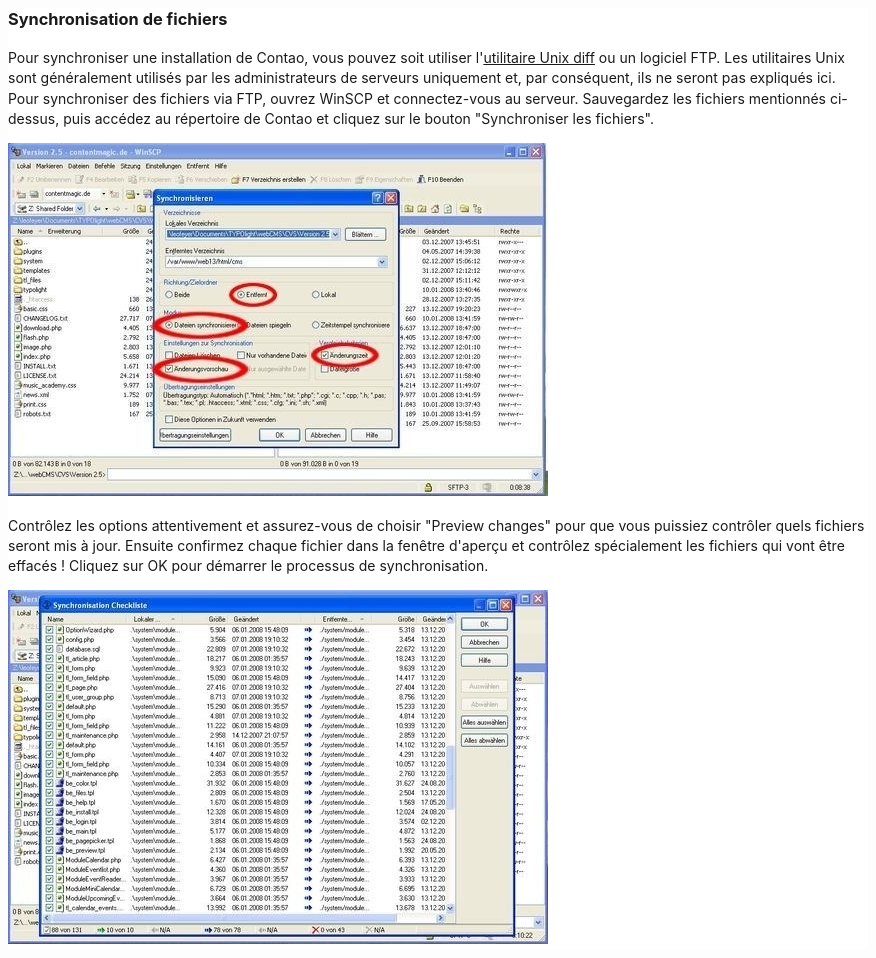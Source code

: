 
### Synchronisation de fichiers

Pour synchroniser une installation de Contao, vous pouvez soit utiliser 
l'[utilitaire Unix diff][3] ou un logiciel FTP. Les utilitaires Unix sont 
généralement utilisés par les administrateurs de serveurs uniquement et, par 
conséquent, ils ne seront pas expliqués ici. Pour synchroniser des fichiers via 
FTP, ouvrez WinSCP et connectez-vous au serveur. Sauvegardez les fichiers 
mentionnés ci-dessus, puis accédez au répertoire de Contao et cliquez sur le 
bouton "Synchroniser les fichiers".

![](../en/images/synchronization-options.jpg?raw=true)

Contrôlez les options attentivement et assurez-vous de choisir "Preview changes" 
pour que vous puissiez contrôler quels fichiers seront mis à jour. Ensuite 
confirmez chaque fichier dans la fenêtre d'aperçu et contrôlez spécialement les 
fichiers qui vont être effacés ! Cliquez sur OK pour démarrer le processus de 
synchronisation. 

![](../en/images/synchronization-confirmation.jpg?raw=true)


[1]: https://contao.org/en/download.html
[2]: http://www.winscp.com/
[3]: http://fr.wikipedia.org/wiki/Diff
[4]: http://www.inetrobots.com
[5]: http://www.inetrobots.com/shop/product_info.php?info=p12_Live-Update-ID.html
[6]: http://www.inetrobots.com/contact-us.html
[7]: https://contao.org/en/support.html
[8]: https://github.com/contao/check/zipball/master
[9]: https://github.com/contao/check
[10]: https://community.contao.org/en/
[11]: https://contao.org/en/partners.html?search=services&for=partner_hosting
[12]: https://contao.org/en/extension-list/view/official_demo.en.html
[13]: https://contao.org/en/extension-list/view/music_academy.en.html
[14]: 05-System-administration.md#catalogue-dextensions